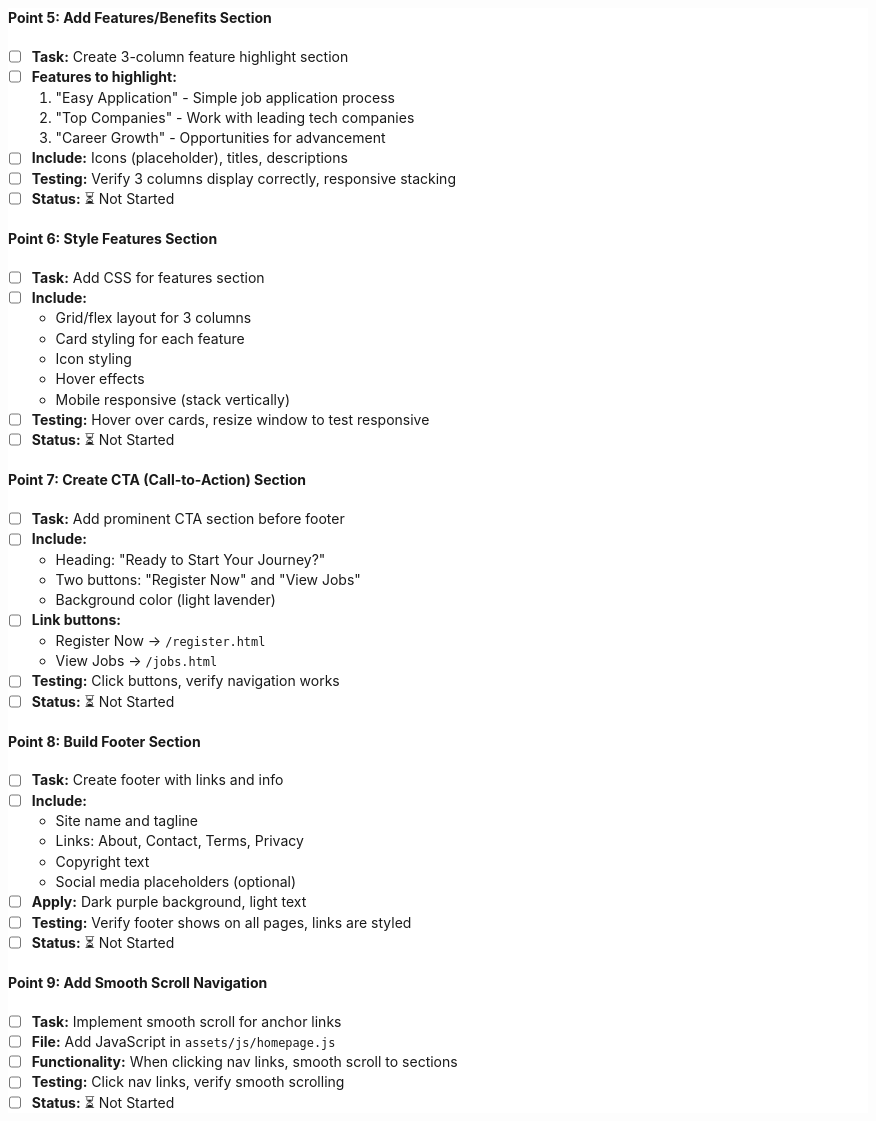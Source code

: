 #### **Point 5: Add Features/Benefits Section**
- [ ] **Task:** Create 3-column feature highlight section
- [ ] **Features to highlight:**
  1. "Easy Application" - Simple job application process
  2. "Top Companies" - Work with leading tech companies
  3. "Career Growth" - Opportunities for advancement
- [ ] **Include:** Icons (placeholder), titles, descriptions
- [ ] **Testing:** Verify 3 columns display correctly, responsive stacking
- [ ] **Status:** ⏳ Not Started

#### **Point 6: Style Features Section**
- [ ] **Task:** Add CSS for features section
- [ ] **Include:**
  - Grid/flex layout for 3 columns
  - Card styling for each feature
  - Icon styling
  - Hover effects
  - Mobile responsive (stack vertically)
- [ ] **Testing:** Hover over cards, resize window to test responsive
- [ ] **Status:** ⏳ Not Started

#### **Point 7: Create CTA (Call-to-Action) Section**
- [ ] **Task:** Add prominent CTA section before footer
- [ ] **Include:**
  - Heading: "Ready to Start Your Journey?"
  - Two buttons: "Register Now" and "View Jobs"
  - Background color (light lavender)
- [ ] **Link buttons:**
  - Register Now → `/register.html`
  - View Jobs → `/jobs.html`
- [ ] **Testing:** Click buttons, verify navigation works
- [ ] **Status:** ⏳ Not Started

#### **Point 8: Build Footer Section**
- [ ] **Task:** Create footer with links and info
- [ ] **Include:**
  - Site name and tagline
  - Links: About, Contact, Terms, Privacy
  - Copyright text
  - Social media placeholders (optional)
- [ ] **Apply:** Dark purple background, light text
- [ ] **Testing:** Verify footer shows on all pages, links are styled
- [ ] **Status:** ⏳ Not Started

#### **Point 9: Add Smooth Scroll Navigation**
- [ ] **Task:** Implement smooth scroll for anchor links
- [ ] **File:** Add JavaScript in `assets/js/homepage.js`
- [ ] **Functionality:** When clicking nav links, smooth scroll to sections
- [ ] **Testing:** Click nav links, verify smooth scrolling
- [ ] **Status:** ⏳ Not Started
